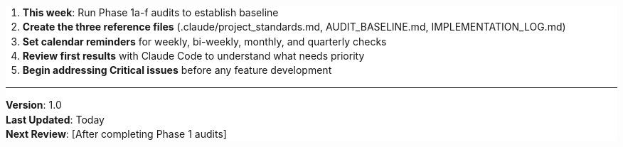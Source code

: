 1. **This week**: Run Phase 1a-f audits to establish baseline
2. **Create the three reference files** (.claude/project_standards.md, AUDIT_BASELINE.md, IMPLEMENTATION_LOG.md)
3. **Set calendar reminders** for weekly, bi-weekly, monthly, and quarterly checks
4. **Review first results** with Claude Code to understand what needs priority
5. **Begin addressing Critical issues** before any feature development

---

**Version**: 1.0  
**Last Updated**: Today  
**Next Review**: [After completing Phase 1 audits]
